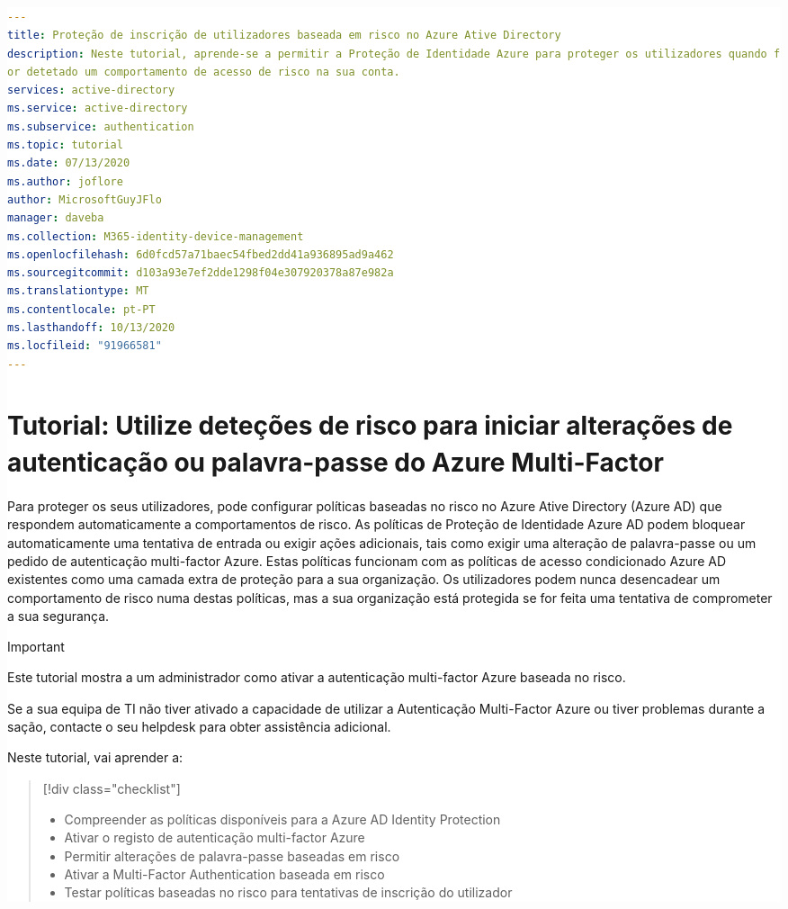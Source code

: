 ```yaml
---
title: Proteção de inscrição de utilizadores baseada em risco no Azure Ative Directory
description: Neste tutorial, aprende-se a permitir a Proteção de Identidade Azure para proteger os utilizadores quando for detetado um comportamento de acesso de risco na sua conta.
services: active-directory
ms.service: active-directory
ms.subservice: authentication
ms.topic: tutorial
ms.date: 07/13/2020
ms.author: joflore
author: MicrosoftGuyJFlo
manager: daveba
ms.collection: M365-identity-device-management
ms.openlocfilehash: 6d0fcd57a71baec54fbed2dd41a936895ad9a462
ms.sourcegitcommit: d103a93e7ef2dde1298f04e307920378a87e982a
ms.translationtype: MT
ms.contentlocale: pt-PT
ms.lasthandoff: 10/13/2020
ms.locfileid: "91966581"
---
```

# <a name="tutorial-use-risk-detections-for-user-sign-ins-to-trigger-azure-multi-factor-authentication-or-password-changes"></a>Tutorial: Utilize deteções de risco para iniciar alterações de autenticação ou palavra-passe do Azure Multi-Factor

Para proteger os seus utilizadores, pode configurar políticas baseadas no risco no Azure Ative Directory (Azure AD) que respondem automaticamente a comportamentos de risco. As políticas de Proteção de Identidade Azure AD podem bloquear automaticamente uma tentativa de entrada ou exigir ações adicionais, tais como exigir uma alteração de palavra-passe ou um pedido de autenticação multi-factor Azure. Estas políticas funcionam com as políticas de acesso condicionado Azure AD existentes como uma camada extra de proteção para a sua organização. Os utilizadores podem nunca desencadear um comportamento de risco numa destas políticas, mas a sua organização está protegida se for feita uma tentativa de comprometer a sua segurança.

> [!IMPORTANT]
> Este tutorial mostra a um administrador como ativar a autenticação multi-factor Azure baseada no risco.
>
> Se a sua equipa de TI não tiver ativado a capacidade de utilizar a Autenticação Multi-Factor Azure ou tiver problemas durante a sação, contacte o seu helpdesk para obter assistência adicional.

Neste tutorial, vai aprender a:

> [!div class="checklist"]
> * Compreender as políticas disponíveis para a Azure AD Identity Protection
> * Ativar o registo de autenticação multi-factor Azure
> * Permitir alterações de palavra-passe baseadas em risco
> * Ativar a Multi-Factor Authentication baseada em risco
> * Testar políticas baseadas no risco para tentativas de inscrição do utilizador
